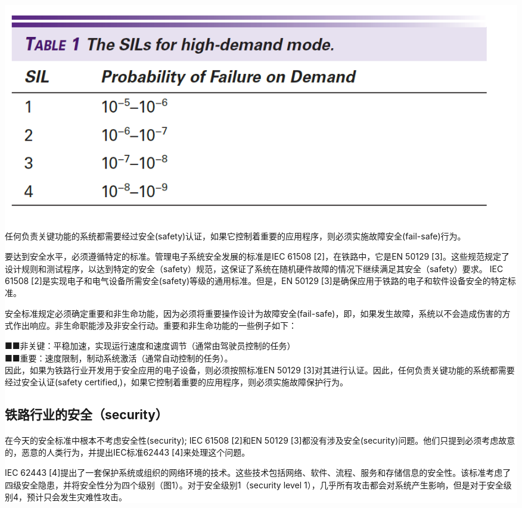 ![12-1](https://github.com/GrowingGardenia/Information-Security-Paper-Reading/blob/master/picture/12-1.png)

任何负责关键功能的系统都需要经过安全(safety)认证，如果它控制着重要的应用程序，则必须实施故障安全(fail-safe)行为。

要达到安全水平，必须遵循特定的标准。管理电子系统安全发展的标准是IEC 61508 [2]，在铁路中，它是EN 50129 [3]。这些规范规定了设计规则和测试程序，以达到特定的安全（safety）规范，这保证了系统在随机硬件故障的情况下继续满足其安全（safety）要求。 IEC 61508 [2]是实现电子和电气设备所需安全(safety)等级的通用标准。但是，EN 50129 [3]是确保应用于铁路的电子和软件设备安全的特定标准。

安全标准规定必须确定重要和非生命功能，因为必须将重要操作设计为故障安全(fail-safe)，即，如果发生故障，系统以不会造成伤害的方式作出响应。非生命职能涉及非安全行动。重要和非生命功能的一些例子如下：

■■非关键：平稳加速，实现运行速度和速度调节（通常由驾驶员控制的任务）  
■■重要：速度限制，制动系统激活（通常自动控制的任务）。  
因此，如果为铁路行业开发用于安全应用的电子设备，则必须按照标准EN 50129 [3]对其进行认证。因此，任何负责关键功能的系统都需要经过安全认证(safety certified,)，如果它控制着重要的应用程序，则必须实施故障保护行为。

## 铁路行业的安全（security）
在今天的安全标准中根本不考虑安全性(security); IEC 61508 [2]和EN 50129 [3]都没有涉及安全(security)问题。他们只提到必须考虑故意的，恶意的人类行为，并提出IEC标准62443 [4]来处理这个问题。 

IEC 62443 [4]提出了一套保护系统或组织的网络环境的技术。这些技术包括网络、软件、流程、服务和存储信息的安全性。该标准考虑了四级安全隐患，并将安全性分为四个级别（图1）。对于安全级别1（security level 1），几乎所有攻击都会对系统产生影响，但是对于安全级别4，预计只会发生灾难性攻击。
 